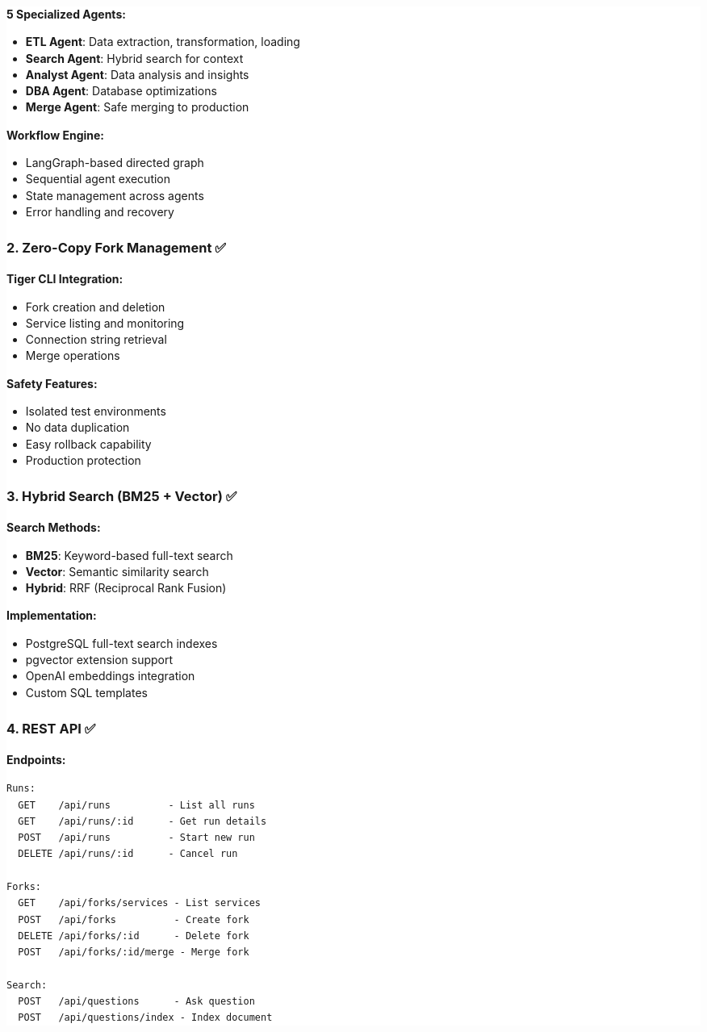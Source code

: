 **5 Specialized Agents:**
- **ETL Agent**: Data extraction, transformation, loading
- **Search Agent**: Hybrid search for context
- **Analyst Agent**: Data analysis and insights
- **DBA Agent**: Database optimizations
- **Merge Agent**: Safe merging to production

**Workflow Engine:**
- LangGraph-based directed graph
- Sequential agent execution
- State management across agents
- Error handling and recovery

### 2. Zero-Copy Fork Management ✅

**Tiger CLI Integration:**
- Fork creation and deletion
- Service listing and monitoring
- Connection string retrieval
- Merge operations

**Safety Features:**
- Isolated test environments
- No data duplication
- Easy rollback capability
- Production protection

### 3. Hybrid Search (BM25 + Vector) ✅

**Search Methods:**
- **BM25**: Keyword-based full-text search
- **Vector**: Semantic similarity search
- **Hybrid**: RRF (Reciprocal Rank Fusion)

**Implementation:**
- PostgreSQL full-text search indexes
- pgvector extension support
- OpenAI embeddings integration
- Custom SQL templates

### 4. REST API ✅

**Endpoints:**
```
Runs:
  GET    /api/runs          - List all runs
  GET    /api/runs/:id      - Get run details
  POST   /api/runs          - Start new run
  DELETE /api/runs/:id      - Cancel run

Forks:
  GET    /api/forks/services - List services
  POST   /api/forks          - Create fork
  DELETE /api/forks/:id      - Delete fork
  POST   /api/forks/:id/merge - Merge fork

Search:
  POST   /api/questions      - Ask question
  POST   /api/questions/index - Index document
```
